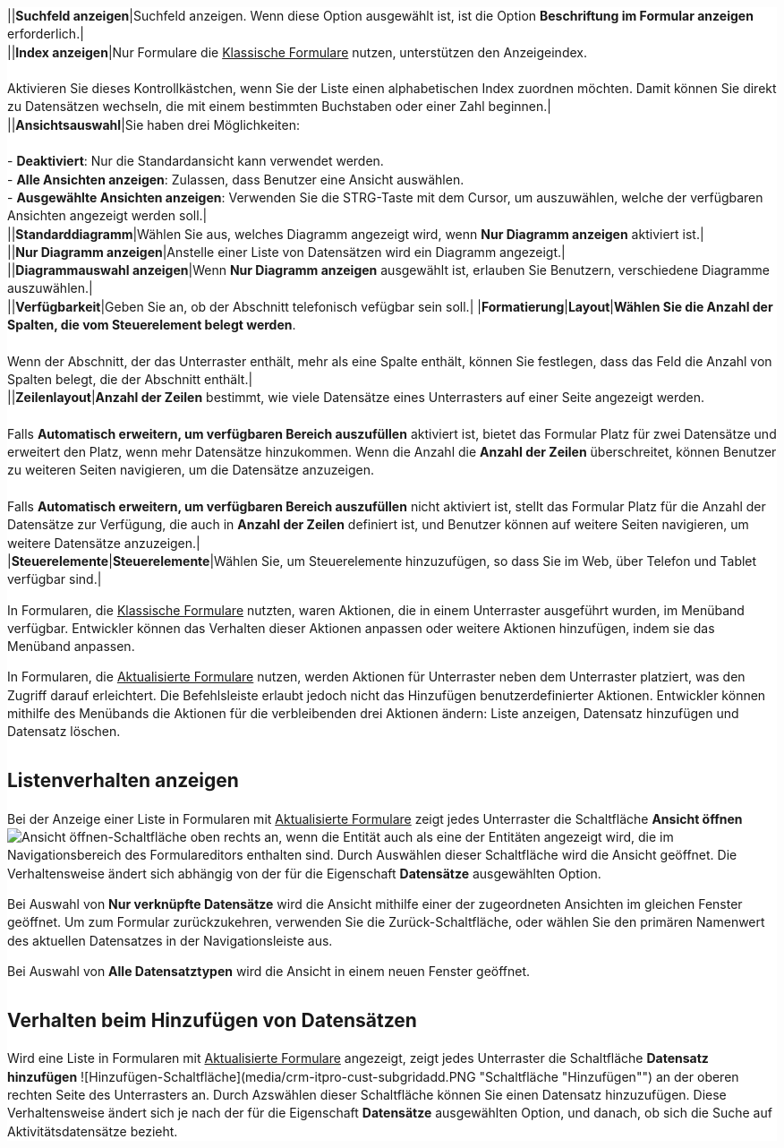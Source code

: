 ||**Suchfeld anzeigen**|Suchfeld anzeigen. Wenn diese Option ausgewählt ist, ist die Option **Beschriftung im Formular anzeigen** erforderlich.|  
||**Index anzeigen**|Nur Formulare die [Klassische Formulare](main-form-presentations.md#classic-forms) nutzen, unterstützen den Anzeigeindex.<br /><br /> Aktivieren Sie dieses Kontrollkästchen, wenn Sie der Liste einen alphabetischen Index zuordnen möchten. Damit können Sie direkt zu Datensätzen wechseln, die mit einem bestimmten Buchstaben oder einer Zahl beginnen.|  
||**Ansichtsauswahl**|Sie haben drei Möglichkeiten:<br /><br /> - **Deaktiviert**: Nur die Standardansicht kann verwendet werden.<br />- **Alle Ansichten anzeigen**: Zulassen, dass Benutzer eine Ansicht auswählen.<br />- **Ausgewählte Ansichten anzeigen**: Verwenden Sie die STRG-Taste mit dem Cursor, um auszuwählen, welche der verfügbaren Ansichten angezeigt werden soll.|  
||**Standarddiagramm**|Wählen Sie aus, welches Diagramm angezeigt wird, wenn **Nur Diagramm anzeigen** aktiviert ist.|  
||**Nur Diagramm anzeigen**|Anstelle einer Liste von Datensätzen wird ein Diagramm angezeigt.|  
||**Diagrammauswahl anzeigen**|Wenn **Nur Diagramm anzeigen** ausgewählt ist, erlauben Sie Benutzern, verschiedene Diagramme auszuwählen.|  
||**Verfügbarkeit**|Geben Sie an, ob der Abschnitt telefonisch vefügbar sein soll.|
|**Formatierung**|**Layout**|**Wählen Sie die Anzahl der Spalten, die vom Steuerelement belegt werden**.<br /><br /> Wenn der Abschnitt, der das Unterraster enthält, mehr als eine Spalte enthält, können Sie festlegen, dass das Feld die Anzahl von Spalten belegt, die der Abschnitt enthält.|  
||**Zeilenlayout**|**Anzahl der Zeilen** bestimmt, wie viele Datensätze eines Unterrasters auf einer Seite angezeigt werden.<br /><br /> Falls **Automatisch erweitern, um verfügbaren Bereich auszufüllen** aktiviert ist, bietet das Formular Platz für zwei Datensätze und erweitert den Platz, wenn mehr Datensätze hinzukommen. Wenn die Anzahl die **Anzahl der Zeilen** überschreitet, können Benutzer zu weiteren Seiten navigieren, um die Datensätze anzuzeigen.<br /><br /> Falls **Automatisch erweitern, um verfügbaren Bereich auszufüllen** nicht aktiviert ist, stellt das Formular Platz für die Anzahl der Datensätze zur Verfügung, die auch in **Anzahl der Zeilen** definiert ist, und Benutzer können auf weitere Seiten navigieren, um weitere Datensätze anzuzeigen.|  
|**Steuerelemente**|**Steuerelemente**|Wählen Sie, um Steuerelemente hinzuzufügen, so dass Sie im Web, über Telefon und Tablet verfügbar sind.|
  
 In Formularen, die [Klassische Formulare](main-form-presentations.md#classic-forms) nutzten, waren Aktionen, die in einem Unterraster ausgeführt wurden, im Menüband verfügbar. Entwickler können das Verhalten dieser Aktionen anpassen oder weitere Aktionen hinzufügen, indem sie das Menüband anpassen.  
  
 In Formularen, die [Aktualisierte Formulare](main-form-presentations.md#updated-forms) nutzen, werden Aktionen für Unterraster neben dem Unterraster platziert, was den Zugriff darauf erleichtert. Die Befehlsleiste erlaubt jedoch nicht das Hinzufügen benutzerdefinierter Aktionen. Entwickler können mithilfe des Menübands die Aktionen für die verbleibenden drei Aktionen ändern: Liste anzeigen, Datensatz hinzufügen und Datensatz löschen.  
  

## <a name="show-list-behavior"></a>Listenverhalten anzeigen  
 Bei der Anzeige einer Liste in Formularen mit [Aktualisierte Formulare](main-form-presentations.md#updated-forms) zeigt jedes Unterraster die Schaltfläche **Ansicht öffnen** ![Ansicht öffnen-Schaltfläche](media/crm-itpro-cust-openview.PNG "Mit Schaltfläche öffnen") oben rechts an, wenn die Entität auch als eine der Entitäten angezeigt wird, die im Navigationsbereich des Formulareditors enthalten sind. Durch Auswählen dieser Schaltfläche wird die Ansicht geöffnet. Die Verhaltensweise ändert sich abhängig von der für die Eigenschaft **Datensätze** ausgewählten Option.  
  
 Bei Auswahl von **Nur verknüpfte Datensätze** wird die Ansicht mithilfe einer der zugeordneten Ansichten im gleichen Fenster geöffnet. Um zum Formular zurückzukehren, verwenden Sie die Zurück-Schaltfläche, oder wählen Sie den primären Namenwert des aktuellen Datensatzes in der Navigationsleiste aus.  
  
 Bei Auswahl von **Alle Datensatztypen** wird die Ansicht in einem neuen Fenster geöffnet.  

## <a name="add-record-behavior"></a>Verhalten beim Hinzufügen von Datensätzen  
 Wird eine Liste in Formularen mit [Aktualisierte Formulare](main-form-presentations.md#updated-forms) angezeigt, zeigt jedes Unterraster die Schaltfläche **Datensatz hinzufügen** ![Hinzufügen-Schaltfläche](media/crm-itpro-cust-subgridadd.PNG "Schaltfläche "Hinzufügen"") an der oberen rechten Seite des Unterrasters an. Durch Azswählen dieser Schaltfläche können Sie einen Datensatz hinzuzufügen. Diese Verhaltensweise ändert sich je nach der für die Eigenschaft **Datensätze** ausgewählten Option, und danach, ob sich die Suche auf Aktivitätsdatensätze bezieht.  
  